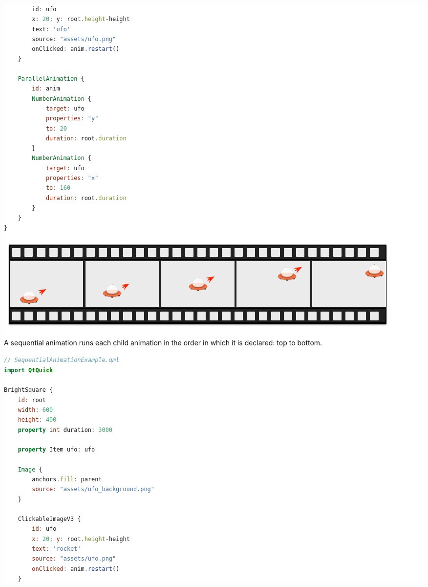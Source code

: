 ```qml
        id: ufo
        x: 20; y: root.height-height
        text: 'ufo'
        source: "assets/ufo.png"
        onClicked: anim.restart()
    }

    ParallelAnimation {
        id: anim
        NumberAnimation {
            target: ufo
            properties: "y"
            to: 20
            duration: root.duration
        }
        NumberAnimation {
            target: ufo
            properties: "x"
            to: 160
            duration: root.duration
        }
    }
}
```

![](./assets/parallelanimation_sequence.png)

A sequential animation runs each child animation in the order in which it is declared: top to bottom.

```qml
// SequentialAnimationExample.qml
import QtQuick

BrightSquare {
    id: root
    width: 600
    height: 400
    property int duration: 3000

    property Item ufo: ufo

    Image {
        anchors.fill: parent
        source: "assets/ufo_background.png"
    }

    ClickableImageV3 {
        id: ufo
        x: 20; y: root.height-height
        text: 'rocket'
        source: "assets/ufo.png"
        onClicked: anim.restart()
    }

```